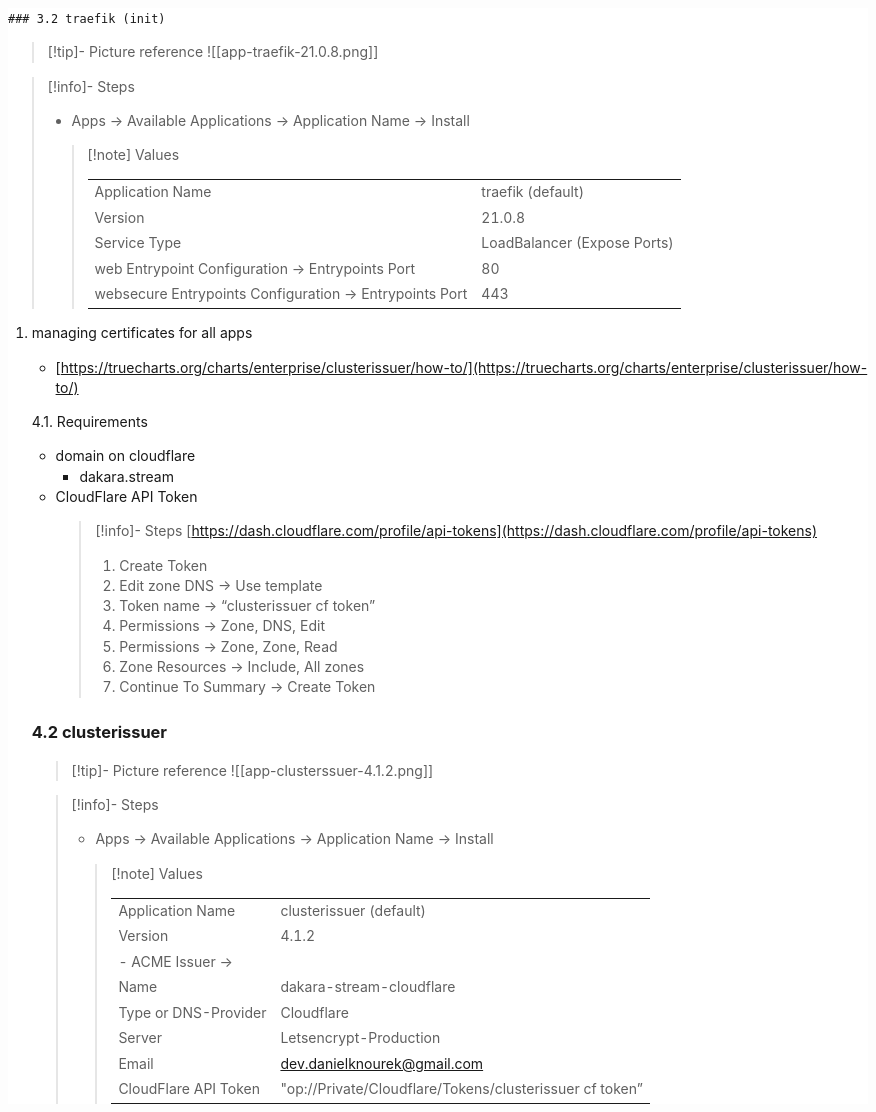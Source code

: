    ### 3.2 traefik (init)

   > [!tip]- Picture reference
   > ![[app-traefik-21.0.8.png]]

   > [!info]- Steps
   > - Apps → Available Applications → Application Name → Install
   > > [!note] Values
   > > 
   > > | | |
   > > | ---- | ---- |
   > > | Application Name | traefik (default) |
   > > | Version | 21.0.8 |
   > > | Service Type | LoadBalancer (Expose Ports) |
   > > | web Entrypoint Configuration → Entrypoints Port | 80 |
   > > | websecure Entrypoints Configuration → Entrypoints Port | 443 |

1. managing certificates for all apps
    - [https://truecharts.org/charts/enterprise/clusterissuer/how-to/](https://truecharts.org/charts/enterprise/clusterissuer/how-to/)
    
    4.1. Requirements
    
    - domain on cloudflare
        - dakara.stream
    - CloudFlare API Token
        > [!info]- Steps
        > [https://dash.cloudflare.com/profile/api-tokens](https://dash.cloudflare.com/profile/api-tokens)
        > 1. Create Token
        > 2. Edit zone DNS → Use template
        > 3. Token name → “clusterissuer cf token”
        > 4. Permissions → Zone, DNS, Edit
        > 5. Permissions → Zone, Zone, Read
        > 6. Zone Resources → Include, All zones
        > 7. Continue To Summary → Create Token
    
    ### 4.2 clusterissuer

   > [!tip]- Picture reference
   > ![[app-clusterssuer-4.1.2.png]]

   > [!info]- Steps
   > - Apps → Available Applications → Application Name → Install
   > > [!note] Values
   > > 
   > > | | |
   > > | ---- | ---- |
   > > | Application Name | clusterissuer (default) |
   > > | Version | 4.1.2 |
   > > | - ACME Issuer → |  |
   > > | Name | dakara-stream-cloudflare |
   > > | Type or DNS-Provider | Cloudflare |
   > > | Server | Letsencrypt-Production |
   > > | Email | dev.danielknourek@gmail.com |
   > > | CloudFlare API Token | "op://Private/Cloudflare/Tokens/clusterissuer cf token” |
    